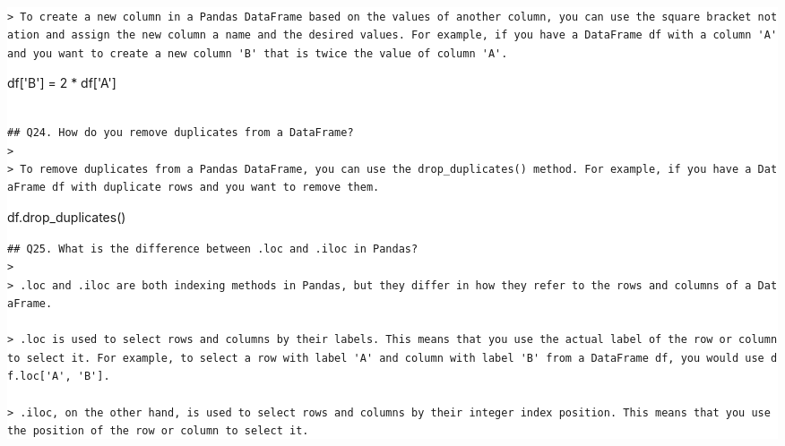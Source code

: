```
> To create a new column in a Pandas DataFrame based on the values of another column, you can use the square bracket notation and assign the new column a name and the desired values. For example, if you have a DataFrame df with a column 'A' and you want to create a new column 'B' that is twice the value of column 'A'.
```
df['B'] = 2 * df['A']
```

## Q24. How do you remove duplicates from a DataFrame?
>
> To remove duplicates from a Pandas DataFrame, you can use the drop_duplicates() method. For example, if you have a DataFrame df with duplicate rows and you want to remove them.
```
df.drop_duplicates()
```
## Q25. What is the difference between .loc and .iloc in Pandas?
>
> .loc and .iloc are both indexing methods in Pandas, but they differ in how they refer to the rows and columns of a DataFrame.

> .loc is used to select rows and columns by their labels. This means that you use the actual label of the row or column to select it. For example, to select a row with label 'A' and column with label 'B' from a DataFrame df, you would use df.loc['A', 'B'].

> .iloc, on the other hand, is used to select rows and columns by their integer index position. This means that you use the position of the row or column to select it.